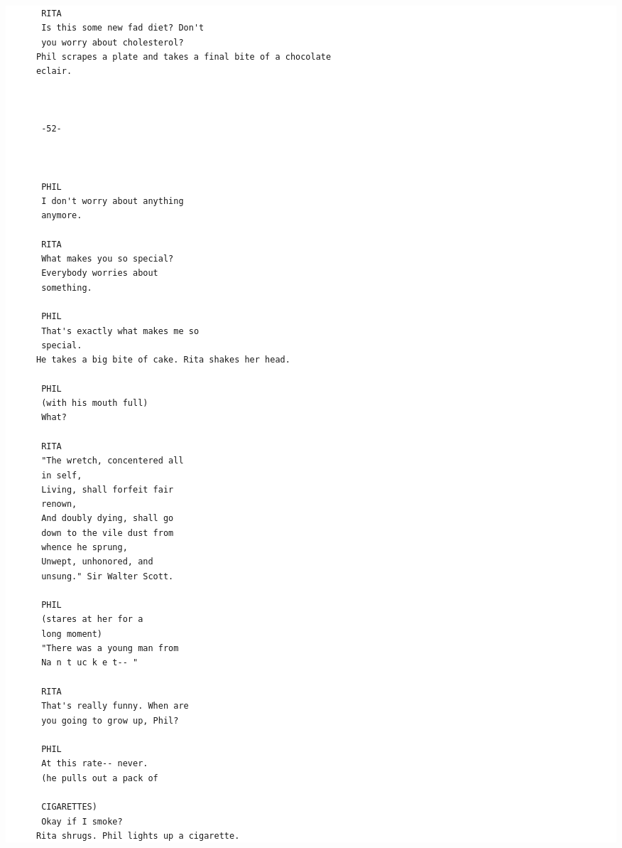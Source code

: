           RITA
           Is this some new fad diet? Don't
           you worry about cholesterol?
          Phil scrapes a plate and takes a final bite of a chocolate
          eclair.

          

           -52-

          

           PHIL
           I don't worry about anything
           anymore.

           RITA
           What makes you so special?
           Everybody worries about
           something.

           PHIL
           That's exactly what makes me so
           special.
          He takes a big bite of cake. Rita shakes her head.

           PHIL
           (with his mouth full)
           What?

           RITA
           "The wretch, concentered all
           in self,
           Living, shall forfeit fair
           renown,
           And doubly dying, shall go
           down to the vile dust from
           whence he sprung,
           Unwept, unhonored, and
           unsung." Sir Walter Scott.

           PHIL
           (stares at her for a
           long moment)
           "There was a young man from
           Na n t uc k e t-- "

           RITA
           That's really funny. When are
           you going to grow up, Phil?

           PHIL
           At this rate-- never.
           (he pulls out a pack of

           CIGARETTES)
           Okay if I smoke?
          Rita shrugs. Phil lights up a cigarette.
